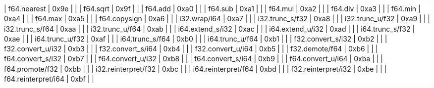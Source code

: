 | f64.nearest | 0x9e |  |
| f64.sqrt | 0x9f |  |
| f64.add | 0xa0 |  |
| f64.sub | 0xa1 |  |
| f64.mul | 0xa2 |  |
| f64.div | 0xa3 |  |
| f64.min | 0xa4 |  |
| f64.max | 0xa5 |  |
| f64.copysign | 0xa6 |  |
| i32.wrap/i64 | 0xa7 |  |
| i32.trunc\_s/f32 | 0xa8 |  |
| i32.trunc\_u/f32 | 0xa9 |  |
| i32.trunc\_s/f64 | 0xaa |  |
| i32.trunc\_u/f64 | 0xab |  |
| i64.extend\_s/i32 | 0xac |  |
| i64.extend\_u/i32 | 0xad |  |
| i64.trunc\_s/f32 | 0xae |  |
| i64.trunc\_u/f32 | 0xaf |  |
| i64.trunc\_s/f64 | 0xb0 |  |
| i64.trunc\_u/f64 | 0xb1 |  |
| f32.convert\_s/i32 | 0xb2 |  |
| f32.convert\_u/i32 | 0xb3 |  |
| f32.convert\_s/i64 | 0xb4 |  |
| f32.convert\_u/i64 | 0xb5 |  |
| f32.demote/f64 | 0xb6 |  |
| f64.convert\_s/i32 | 0xb7 |  |
| f64.convert\_u/i32 | 0xb8 |  |
| f64.convert\_s/i64 | 0xb9 |  |
| f64.convert\_u/i64 | 0xba |  |
| f64.promote/f32 | 0xbb |  |
| i32.reinterpret/f32 | 0xbc |  |
| i64.reinterpret/f64 | 0xbd |  |
| f32.reinterpret/i32 | 0xbe |  |
| f64.reinterpret/i64 | 0xbf |  |

